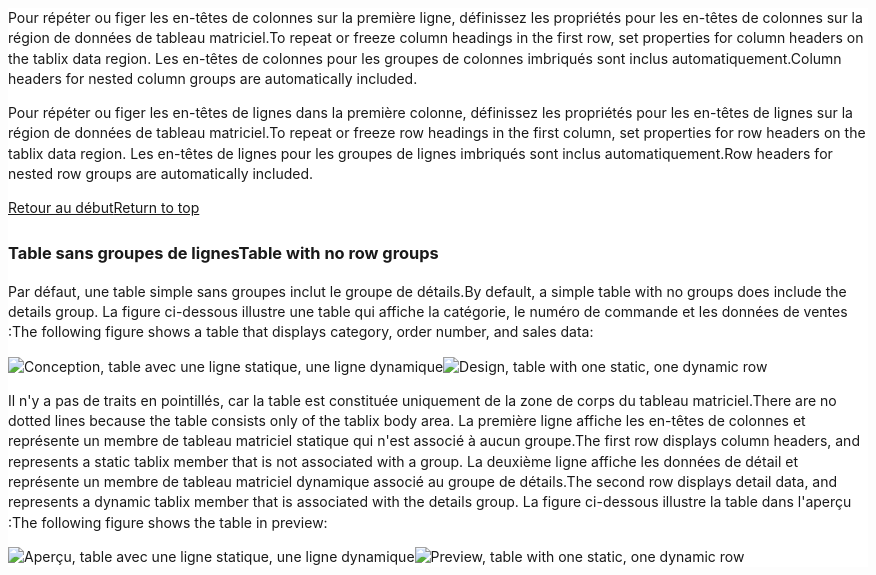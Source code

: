  <span data-ttu-id="bb58b-151">Pour répéter ou figer les en-têtes de colonnes sur la première ligne, définissez les propriétés pour les en-têtes de colonnes sur la région de données de tableau matriciel.</span><span class="sxs-lookup"><span data-stu-id="bb58b-151">To repeat or freeze column headings in the first row, set properties for column headers on the tablix data region.</span></span> <span data-ttu-id="bb58b-152">Les en-têtes de colonnes pour les groupes de colonnes imbriqués sont inclus automatiquement.</span><span class="sxs-lookup"><span data-stu-id="bb58b-152">Column headers for nested column groups are automatically included.</span></span>

 <span data-ttu-id="bb58b-153">Pour répéter ou figer les en-têtes de lignes dans la première colonne, définissez les propriétés pour les en-têtes de lignes sur la région de données de tableau matriciel.</span><span class="sxs-lookup"><span data-stu-id="bb58b-153">To repeat or freeze row headings in the first column, set properties for row headers on the tablix data region.</span></span> <span data-ttu-id="bb58b-154">Les en-têtes de lignes pour les groupes de lignes imbriqués sont inclus automatiquement.</span><span class="sxs-lookup"><span data-stu-id="bb58b-154">Row headers for nested row groups are automatically included.</span></span>

 [<span data-ttu-id="bb58b-155">Retour au début</span><span class="sxs-lookup"><span data-stu-id="bb58b-155">Return to top</span></span>](#Top)

###  <a name="table-with-no-row-groups"></a><a name="TableNoGroups"></a><span data-ttu-id="bb58b-156">Table sans groupes de lignes</span><span class="sxs-lookup"><span data-stu-id="bb58b-156">Table with no row groups</span></span>
 <span data-ttu-id="bb58b-157">Par défaut, une table simple sans groupes inclut le groupe de détails.</span><span class="sxs-lookup"><span data-stu-id="bb58b-157">By default, a simple table with no groups does include the details group.</span></span> <span data-ttu-id="bb58b-158">La figure ci-dessous illustre une table qui affiche la catégorie, le numéro de commande et les données de ventes :</span><span class="sxs-lookup"><span data-stu-id="bb58b-158">The following figure shows a table that displays category, order number, and sales data:</span></span>

 <span data-ttu-id="bb58b-159">![Conception, table avec une ligne statique, une ligne dynamique](../media/rs-tableheaderstaticdesign.gif "Conception, table avec une ligne statique, une ligne dynamique")</span><span class="sxs-lookup"><span data-stu-id="bb58b-159">![Design, table with one static, one dynamic row](../media/rs-tableheaderstaticdesign.gif "Design, table with one static, one dynamic row")</span></span>

 <span data-ttu-id="bb58b-160">Il n'y a pas de traits en pointillés, car la table est constituée uniquement de la zone de corps du tableau matriciel.</span><span class="sxs-lookup"><span data-stu-id="bb58b-160">There are no dotted lines because the table consists only of the tablix body area.</span></span> <span data-ttu-id="bb58b-161">La première ligne affiche les en-têtes de colonnes et représente un membre de tableau matriciel statique qui n'est associé à aucun groupe.</span><span class="sxs-lookup"><span data-stu-id="bb58b-161">The first row displays column headers, and represents a static tablix member that is not associated with a group.</span></span> <span data-ttu-id="bb58b-162">La deuxième ligne affiche les données de détail et représente un membre de tableau matriciel dynamique associé au groupe de détails.</span><span class="sxs-lookup"><span data-stu-id="bb58b-162">The second row displays detail data, and represents a dynamic tablix member that is associated with the details group.</span></span> <span data-ttu-id="bb58b-163">La figure ci-dessous illustre la table dans l'aperçu :</span><span class="sxs-lookup"><span data-stu-id="bb58b-163">The following figure shows the table in preview:</span></span>

 <span data-ttu-id="bb58b-164">![Aperçu, table avec une ligne statique, une ligne dynamique](../media/rs-tableheaderstaticpreview.gif "Aperçu, table avec une ligne statique, une ligne dynamique")</span><span class="sxs-lookup"><span data-stu-id="bb58b-164">![Preview, table with one static, one dynamic row](../media/rs-tableheaderstaticpreview.gif "Preview, table with one static, one dynamic row")</span></span>
